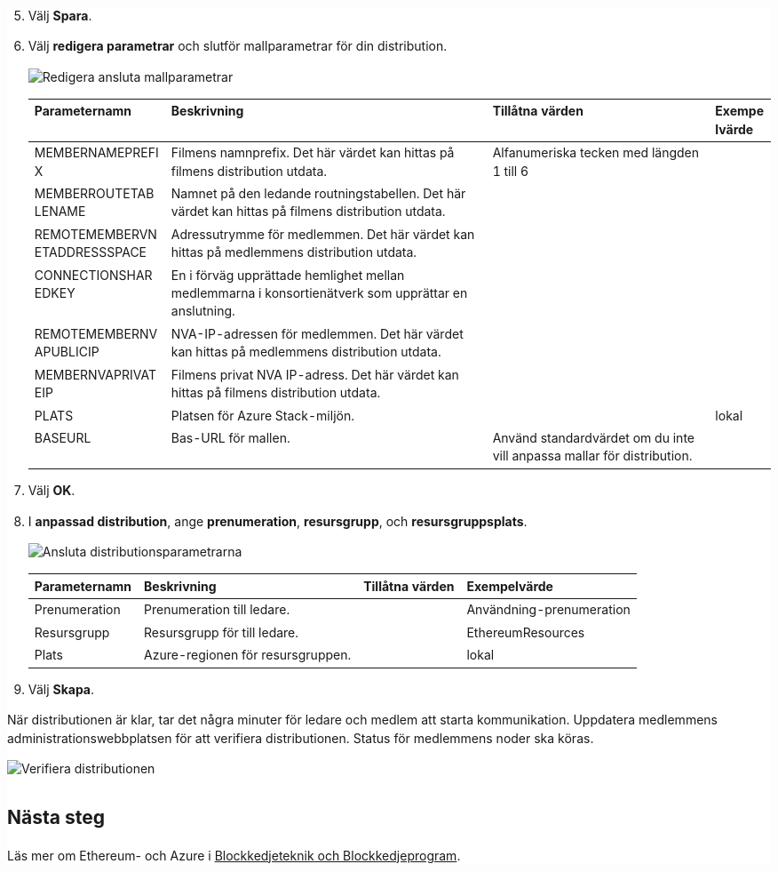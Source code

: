 5. Välj **Spara**.
6. Välj **redigera parametrar** och slutför mallparametrar för din distribution.
    
    ![Redigera ansluta mallparametrar](./media/azure-stack-ethereum/edit-connect-parameters.png)

    Parameternamn | Beskrivning | Tillåtna värden | Exempelvärde
    ---------------|-------------|----------------|-------------
    MEMBERNAMEPREFIX | Filmens namnprefix. Det här värdet kan hittas på filmens distribution utdata.  | Alfanumeriska tecken med längden 1 till 6 | |
    MEMBERROUTETABLENAME | Namnet på den ledande routningstabellen. Det här värdet kan hittas på filmens distribution utdata. |  | 
    REMOTEMEMBERVNETADDRESSSPACE | Adressutrymme för medlemmen. Det här värdet kan hittas på medlemmens distribution utdata. | |
    CONNECTIONSHAREDKEY | En i förväg upprättade hemlighet mellan medlemmarna i konsortienätverk som upprättar en anslutning.  | |
    REMOTEMEMBERNVAPUBLICIP | NVA-IP-adressen för medlemmen. Det här värdet kan hittas på medlemmens distribution utdata. | |
    MEMBERNVAPRIVATEIP | Filmens privat NVA IP-adress. Det här värdet kan hittas på filmens distribution utdata. | |
    PLATS | Platsen för Azure Stack-miljön. | | lokal
    BASEURL | Bas-URL för mallen. | Använd standardvärdet om du inte vill anpassa mallar för distribution. | 

7. Välj **OK**.
8. I **anpassad distribution**, ange **prenumeration**, **resursgrupp**, och **resursgruppsplats**.
    
    ![Ansluta distributionsparametrarna](./media/azure-stack-ethereum/connect-deployment-parameters.png)

    Parameternamn | Beskrivning | Tillåtna värden | Exempelvärde
    ---------------|-------------|----------------|-------------
    Prenumeration | Prenumeration till ledare. | | Användning-prenumeration
    Resursgrupp | Resursgrupp för till ledare. | | EthereumResources
    Plats | Azure-regionen för resursgruppen. | | lokal

8. Välj **Skapa**.

När distributionen är klar, tar det några minuter för ledare och medlem att starta kommunikation. Uppdatera medlemmens administrationswebbplatsen för att verifiera distributionen. Status för medlemmens noder ska köras. 

![Verifiera distributionen](./media/azure-stack-ethereum/ethererum-node-status-3.png)

## <a name="next-steps"></a>Nästa steg

Läs mer om Ethereum- och Azure i [Blockkedjeteknik och Blockkedjeprogram](https://azure.microsoft.com/solutions/blockchain/).
